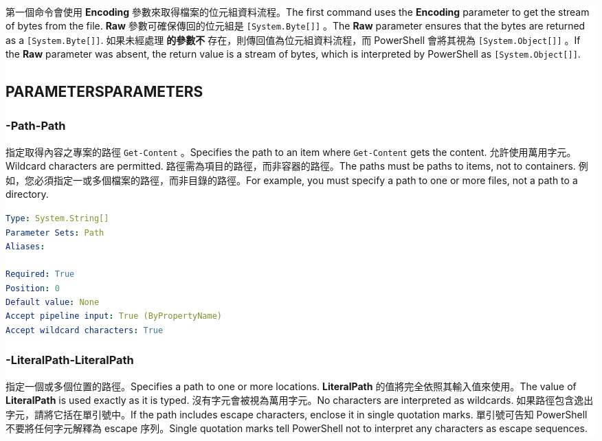 <span data-ttu-id="5255f-154">第一個命令會使用 **Encoding** 參數來取得檔案的位元組資料流程。</span><span class="sxs-lookup"><span data-stu-id="5255f-154">The first command uses the **Encoding** parameter to get the stream of bytes from the file.</span></span>
<span data-ttu-id="5255f-155">**Raw** 參數可確保傳回的位元組是 `[System.Byte[]]` 。</span><span class="sxs-lookup"><span data-stu-id="5255f-155">The **Raw** parameter ensures that the bytes are returned as a `[System.Byte[]]`.</span></span> <span data-ttu-id="5255f-156">如果未經處理 **的參數不** 存在，則傳回值為位元組資料流程，而 PowerShell 會將其視為 `[System.Object[]]` 。</span><span class="sxs-lookup"><span data-stu-id="5255f-156">If the **Raw** parameter was absent, the return value is a stream of bytes, which is interpreted by PowerShell as `[System.Object[]]`.</span></span>

## <span data-ttu-id="5255f-157">PARAMETERS</span><span class="sxs-lookup"><span data-stu-id="5255f-157">PARAMETERS</span></span>

### <span data-ttu-id="5255f-158">-Path</span><span class="sxs-lookup"><span data-stu-id="5255f-158">-Path</span></span>

<span data-ttu-id="5255f-159">指定取得內容之專案的路徑 `Get-Content` 。</span><span class="sxs-lookup"><span data-stu-id="5255f-159">Specifies the path to an item where `Get-Content` gets the content.</span></span> <span data-ttu-id="5255f-160">允許使用萬用字元。</span><span class="sxs-lookup"><span data-stu-id="5255f-160">Wildcard characters are permitted.</span></span> <span data-ttu-id="5255f-161">路徑需為項目的路徑，而非容器的路徑。</span><span class="sxs-lookup"><span data-stu-id="5255f-161">The paths must be paths to items, not to containers.</span></span> <span data-ttu-id="5255f-162">例如，您必須指定一或多個檔案的路徑，而非目錄的路徑。</span><span class="sxs-lookup"><span data-stu-id="5255f-162">For example, you must specify a path to one or more files, not a path to a directory.</span></span>

```yaml
Type: System.String[]
Parameter Sets: Path
Aliases:

Required: True
Position: 0
Default value: None
Accept pipeline input: True (ByPropertyName)
Accept wildcard characters: True
```

### <span data-ttu-id="5255f-163">-LiteralPath</span><span class="sxs-lookup"><span data-stu-id="5255f-163">-LiteralPath</span></span>

<span data-ttu-id="5255f-164">指定一個或多個位置的路徑。</span><span class="sxs-lookup"><span data-stu-id="5255f-164">Specifies a path to one or more locations.</span></span> <span data-ttu-id="5255f-165">**LiteralPath** 的值將完全依照其輸入值來使用。</span><span class="sxs-lookup"><span data-stu-id="5255f-165">The value of **LiteralPath** is used exactly as it is typed.</span></span> <span data-ttu-id="5255f-166">沒有字元會被視為萬用字元。</span><span class="sxs-lookup"><span data-stu-id="5255f-166">No characters are interpreted as wildcards.</span></span> <span data-ttu-id="5255f-167">如果路徑包含逸出字元，請將它括在單引號中。</span><span class="sxs-lookup"><span data-stu-id="5255f-167">If the path includes escape characters, enclose it in single quotation marks.</span></span> <span data-ttu-id="5255f-168">單引號可告知 PowerShell 不要將任何字元解釋為 escape 序列。</span><span class="sxs-lookup"><span data-stu-id="5255f-168">Single quotation marks tell PowerShell not to interpret any characters as escape sequences.</span></span>
